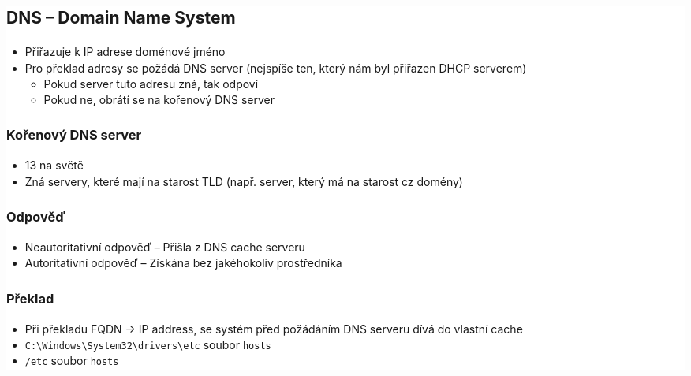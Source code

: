## DNS – Domain Name System

* Přiřazuje k IP adrese doménové jméno
* Pro překlad adresy se požádá DNS server (nejspíše ten, který nám byl přiřazen DHCP serverem)
  * Pokud server tuto adresu zná, tak odpoví
  * Pokud ne, obrátí se na kořenový DNS server

### Kořenový DNS server

* 13 na světě
* Zná servery, které mají na starost TLD (např. server, který má na starost cz domény)

### Odpověď

* Neautoritativní odpověď – Přišla z DNS cache serveru
* Autoritativní odpověď – Získána bez jakéhokoliv prostředníka

### Překlad

* Při překladu FQDN -> IP address, se systém před požádáním DNS serveru dívá do vlastní cache
* `C:\Windows\System32\drivers\etc` soubor `hosts`
* `/etc` soubor `hosts`
